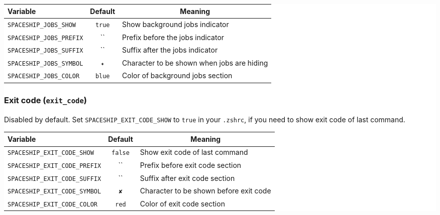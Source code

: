 | Variable                |                Default                | Meaning                                    |
| :---------------------- | :-----------------------------------: | ------------------------------------------ |
| `SPACESHIP_JOBS_SHOW`   |                `true`                 | Show background jobs indicator             |
| `SPACESHIP_JOBS_PREFIX` | `` | Prefix before the jobs indicator |
| `SPACESHIP_JOBS_SUFFIX` |                  ``                   | Suffix after the jobs indicator            |
| `SPACESHIP_JOBS_SYMBOL` |                  `✦`                  | Character to be shown when jobs are hiding |
| `SPACESHIP_JOBS_COLOR`  |                `blue`                 | Color of background jobs section           |

### Exit code (`exit_code`)

Disabled by default. Set `SPACESHIP_EXIT_CODE_SHOW` to `true` in your `.zshrc`, if you need to show exit code of last command.

| Variable                     |               Default                | Meaning                                |
| :--------------------------- | :----------------------------------: | -------------------------------------- |
| `SPACESHIP_EXIT_CODE_SHOW`   |               `false`                | Show exit code of last command         |
| `SPACESHIP_EXIT_CODE_PREFIX` | `` | Prefix before exit code section |
| `SPACESHIP_EXIT_CODE_SUFFIX` |                  ``                  | Suffix after exit code section         |
| `SPACESHIP_EXIT_CODE_SYMBOL` |                 `✘`                  | Character to be shown before exit code |
| `SPACESHIP_EXIT_CODE_COLOR`  |                `red`                 | Color of exit code section             |
